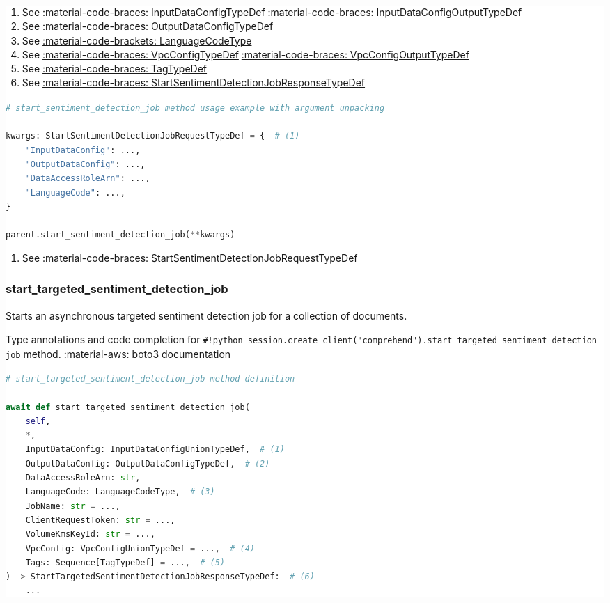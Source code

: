 1. See [:material-code-braces: InputDataConfigTypeDef](./type_defs.md#inputdataconfigtypedef) [:material-code-braces: InputDataConfigOutputTypeDef](./type_defs.md#inputdataconfigoutputtypedef) 
2. See [:material-code-braces: OutputDataConfigTypeDef](./type_defs.md#outputdataconfigtypedef) 
3. See [:material-code-brackets: LanguageCodeType](./literals.md#languagecodetype) 
4. See [:material-code-braces: VpcConfigTypeDef](./type_defs.md#vpcconfigtypedef) [:material-code-braces: VpcConfigOutputTypeDef](./type_defs.md#vpcconfigoutputtypedef) 
5. See [:material-code-braces: TagTypeDef](./type_defs.md#tagtypedef) 
6. See [:material-code-braces: StartSentimentDetectionJobResponseTypeDef](./type_defs.md#startsentimentdetectionjobresponsetypedef) 


```python
# start_sentiment_detection_job method usage example with argument unpacking

kwargs: StartSentimentDetectionJobRequestTypeDef = {  # (1)
    "InputDataConfig": ...,
    "OutputDataConfig": ...,
    "DataAccessRoleArn": ...,
    "LanguageCode": ...,
}

parent.start_sentiment_detection_job(**kwargs)
```

1. See [:material-code-braces: StartSentimentDetectionJobRequestTypeDef](./type_defs.md#startsentimentdetectionjobrequesttypedef) 

### start\_targeted\_sentiment\_detection\_job

Starts an asynchronous targeted sentiment detection job for a collection of
documents.

Type annotations and code completion for `#!python session.create_client("comprehend").start_targeted_sentiment_detection_job` method.
[:material-aws: boto3 documentation](https://boto3.amazonaws.com/v1/documentation/api/latest/reference/services/comprehend/client/start_targeted_sentiment_detection_job.html)

```python
# start_targeted_sentiment_detection_job method definition

await def start_targeted_sentiment_detection_job(
    self,
    *,
    InputDataConfig: InputDataConfigUnionTypeDef,  # (1)
    OutputDataConfig: OutputDataConfigTypeDef,  # (2)
    DataAccessRoleArn: str,
    LanguageCode: LanguageCodeType,  # (3)
    JobName: str = ...,
    ClientRequestToken: str = ...,
    VolumeKmsKeyId: str = ...,
    VpcConfig: VpcConfigUnionTypeDef = ...,  # (4)
    Tags: Sequence[TagTypeDef] = ...,  # (5)
) -> StartTargetedSentimentDetectionJobResponseTypeDef:  # (6)
    ...
```

